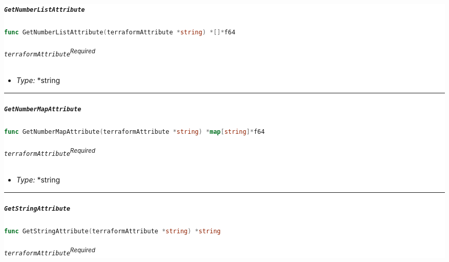 ##### `GetNumberListAttribute` <a name="GetNumberListAttribute" id="rhizo-co-terraform-provider-oci.dataOciDatabaseManagementManagedDatabaseSqlTuningAdvisorTasksFindings.DataOciDatabaseManagementManagedDatabaseSqlTuningAdvisorTasksFindings.getNumberListAttribute"></a>

```go
func GetNumberListAttribute(terraformAttribute *string) *[]*f64
```

###### `terraformAttribute`<sup>Required</sup> <a name="terraformAttribute" id="rhizo-co-terraform-provider-oci.dataOciDatabaseManagementManagedDatabaseSqlTuningAdvisorTasksFindings.DataOciDatabaseManagementManagedDatabaseSqlTuningAdvisorTasksFindings.getNumberListAttribute.parameter.terraformAttribute"></a>

- *Type:* *string

---

##### `GetNumberMapAttribute` <a name="GetNumberMapAttribute" id="rhizo-co-terraform-provider-oci.dataOciDatabaseManagementManagedDatabaseSqlTuningAdvisorTasksFindings.DataOciDatabaseManagementManagedDatabaseSqlTuningAdvisorTasksFindings.getNumberMapAttribute"></a>

```go
func GetNumberMapAttribute(terraformAttribute *string) *map[string]*f64
```

###### `terraformAttribute`<sup>Required</sup> <a name="terraformAttribute" id="rhizo-co-terraform-provider-oci.dataOciDatabaseManagementManagedDatabaseSqlTuningAdvisorTasksFindings.DataOciDatabaseManagementManagedDatabaseSqlTuningAdvisorTasksFindings.getNumberMapAttribute.parameter.terraformAttribute"></a>

- *Type:* *string

---

##### `GetStringAttribute` <a name="GetStringAttribute" id="rhizo-co-terraform-provider-oci.dataOciDatabaseManagementManagedDatabaseSqlTuningAdvisorTasksFindings.DataOciDatabaseManagementManagedDatabaseSqlTuningAdvisorTasksFindings.getStringAttribute"></a>

```go
func GetStringAttribute(terraformAttribute *string) *string
```

###### `terraformAttribute`<sup>Required</sup> <a name="terraformAttribute" id="rhizo-co-terraform-provider-oci.dataOciDatabaseManagementManagedDatabaseSqlTuningAdvisorTasksFindings.DataOciDatabaseManagementManagedDatabaseSqlTuningAdvisorTasksFindings.getStringAttribute.parameter.terraformAttribute"></a>
